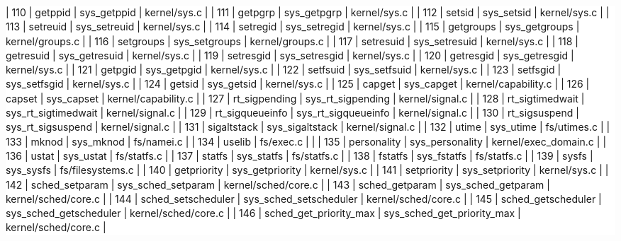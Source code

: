| 110   | getppid                | sys_getppid                | kernel/sys.c                       |
| 111   | getpgrp                | sys_getpgrp                | kernel/sys.c                       |
| 112   | setsid                 | sys_setsid                 | kernel/sys.c                       |
| 113   | setreuid               | sys_setreuid               | kernel/sys.c                       |
| 114   | setregid               | sys_setregid               | kernel/sys.c                       |
| 115   | getgroups              | sys_getgroups              | kernel/groups.c                    |
| 116   | setgroups              | sys_setgroups              | kernel/groups.c                    |
| 117   | setresuid              | sys_setresuid              | kernel/sys.c                       |
| 118   | getresuid              | sys_getresuid              | kernel/sys.c                       |
| 119   | setresgid              | sys_setresgid              | kernel/sys.c                       |
| 120   | getresgid              | sys_getresgid              | kernel/sys.c                       |
| 121   | getpgid                | sys_getpgid                | kernel/sys.c                       |
| 122   | setfsuid               | sys_setfsuid               | kernel/sys.c                       |
| 123   | setfsgid               | sys_setfsgid               | kernel/sys.c                       |
| 124   | getsid                 | sys_getsid                 | kernel/sys.c                       |
| 125   | capget                 | sys_capget                 | kernel/capability.c                |
| 126   | capset                 | sys_capset                 | kernel/capability.c                |
| 127   | rt_sigpending          | sys_rt_sigpending          | kernel/signal.c                    |
| 128   | rt_sigtimedwait        | sys_rt_sigtimedwait        | kernel/signal.c                    |
| 129   | rt_sigqueueinfo        | sys_rt_sigqueueinfo        | kernel/signal.c                    |
| 130   | rt_sigsuspend          | sys_rt_sigsuspend          | kernel/signal.c                    |
| 131   | sigaltstack            | sys_sigaltstack            | kernel/signal.c                    |
| 132   | utime                  | sys_utime                  | fs/utimes.c                        |
| 133   | mknod                  | sys_mknod                  | fs/namei.c                         |
| 134   | uselib                 | fs/exec.c                  |                                    |
| 135   | personality            | sys_personality            | kernel/exec_domain.c               |
| 136   | ustat                  | sys_ustat                  | fs/statfs.c                        |
| 137   | statfs                 | sys_statfs                 | fs/statfs.c                        |
| 138   | fstatfs                | sys_fstatfs                | fs/statfs.c                        |
| 139   | sysfs                  | sys_sysfs                  | fs/filesystems.c                   |
| 140   | getpriority            | sys_getpriority            | kernel/sys.c                       |
| 141   | setpriority            | sys_setpriority            | kernel/sys.c                       |
| 142   | sched_setparam         | sys_sched_setparam         | kernel/sched/core.c                |
| 143   | sched_getparam         | sys_sched_getparam         | kernel/sched/core.c                |
| 144   | sched_setscheduler     | sys_sched_setscheduler     | kernel/sched/core.c                |
| 145   | sched_getscheduler     | sys_sched_getscheduler     | kernel/sched/core.c                |
| 146   | sched_get_priority_max | sys_sched_get_priority_max | kernel/sched/core.c                |